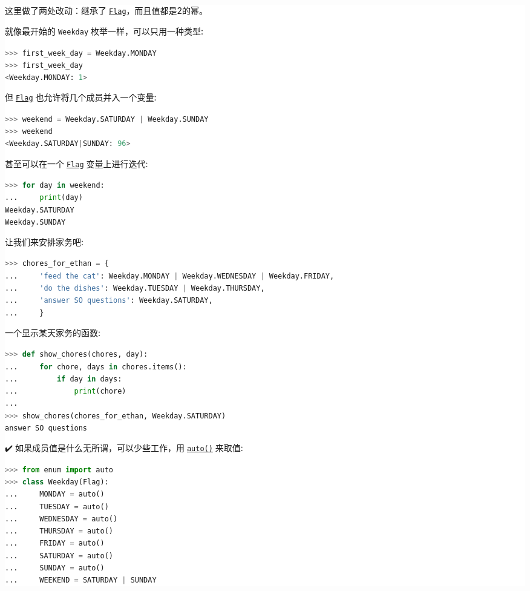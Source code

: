 这里做了两处改动：继承了 [`Flag`](https://docs.python.org/zh-cn/3/library/enum.html#enum.Flag)，而且值都是2的幂。

就像最开始的 `Weekday` 枚举一样，可以只用一种类型:

```py
>>> first_week_day = Weekday.MONDAY
>>> first_week_day
<Weekday.MONDAY: 1>
```

但 [`Flag`](https://docs.python.org/zh-cn/3/library/enum.html#enum.Flag) 也允许将几个成员并入一个变量:

```py
>>> weekend = Weekday.SATURDAY | Weekday.SUNDAY
>>> weekend
<Weekday.SATURDAY|SUNDAY: 96>
```

甚至可以在一个 [`Flag`](https://docs.python.org/zh-cn/3/library/enum.html#enum.Flag) 变量上进行迭代:

```py
>>> for day in weekend:
...     print(day)
Weekday.SATURDAY
Weekday.SUNDAY
```

让我们来安排家务吧:

```py
>>> chores_for_ethan = {
...     'feed the cat': Weekday.MONDAY | Weekday.WEDNESDAY | Weekday.FRIDAY,
...     'do the dishes': Weekday.TUESDAY | Weekday.THURSDAY,
...     'answer SO questions': Weekday.SATURDAY,
...     }
```

一个显示某天家务的函数:

```py
>>> def show_chores(chores, day):
...     for chore, days in chores.items():
...         if day in days:
...             print(chore)
...
>>> show_chores(chores_for_ethan, Weekday.SATURDAY)
answer SO questions
```

:heavy_check_mark: 如果成员值是什么无所谓，可以少些工作，用 [`auto()`](https://docs.python.org/zh-cn/3/library/enum.html#enum.auto) 来取值:

```py
>>> from enum import auto
>>> class Weekday(Flag):
...     MONDAY = auto()
...     TUESDAY = auto()
...     WEDNESDAY = auto()
...     THURSDAY = auto()
...     FRIDAY = auto()
...     SATURDAY = auto()
...     SUNDAY = auto()
...     WEEKEND = SATURDAY | SUNDAY
```
